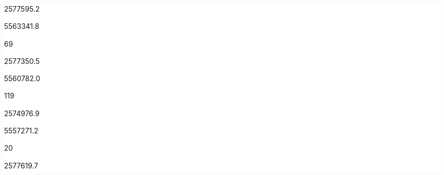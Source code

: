 <td style align="center">

2577595.2

</td>

<td style align="center">

5563341.8

</td>

<td style align="center">

69

</td>

<td style align="center">

2577350.5

</td>

<td style align="center">

5560782.0

</td>

<td style align="center">

119

</td>

<td style align="center">

2574976.9

</td>

<td style align="center">

5557271.2

</td>

</tr>

<tr>

<td style align="center">

20

</td>

<td style align="center">

2577619.7

</td>

<td style align="center">
